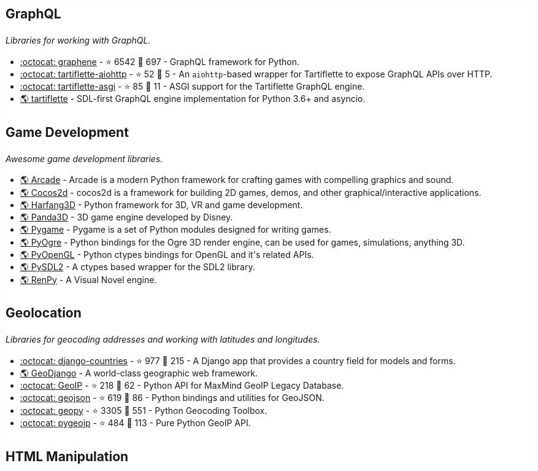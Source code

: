 ## GraphQL

*Libraries for working with GraphQL.*

* [:octocat: graphene](https://github.com/graphql-python/graphene/) - :star: 6542 :fork_and_knife: 697 - GraphQL framework for Python.
* [:octocat: tartiflette-aiohttp](https://github.com/tartiflette/tartiflette-aiohttp/) - :star: 52 :fork_and_knife: 5 - An `aiohttp`-based wrapper for Tartiflette to expose GraphQL APIs over HTTP.
* [:octocat: tartiflette-asgi](https://github.com/tartiflette/tartiflette-asgi/) - :star: 85 :fork_and_knife: 11 - ASGI support for the Tartiflette GraphQL engine.
* [:earth_americas: tartiflette](https://tartiflette.io) - SDL-first GraphQL engine implementation for Python 3.6+ and asyncio.

## Game Development

*Awesome game development libraries.*

* [:earth_americas: Arcade](https://arcade.academy/index.html) - Arcade is a modern Python framework for crafting games with compelling graphics and sound.
* [:earth_americas: Cocos2d](http://cocos2d.org/) - cocos2d is a framework for building 2D games, demos, and other graphical/interactive applications.
* [:earth_americas: Harfang3D](http://www.harfang3d.com) - Python framework for 3D, VR and game development.
* [:earth_americas: Panda3D](https://www.panda3d.org/) - 3D game engine developed by Disney.
* [:earth_americas: Pygame](http://www.pygame.org/news.html) - Pygame is a set of Python modules designed for writing games.
* [:earth_americas: PyOgre](http://www.ogre3d.org/tikiwiki/PyOgre) - Python bindings for the Ogre 3D render engine, can be used for games, simulations, anything 3D.
* [:earth_americas: PyOpenGL](http://pyopengl.sourceforge.net/) - Python ctypes bindings for OpenGL and it's related APIs.
* [:earth_americas: PySDL2](https://pysdl2.readthedocs.io) - A ctypes based wrapper for the SDL2 library.
* [:earth_americas: RenPy](https://www.renpy.org/) - A Visual Novel engine.

## Geolocation

*Libraries for geocoding addresses and working with latitudes and longitudes.*

* [:octocat: django-countries](https://github.com/SmileyChris/django-countries) - :star: 977 :fork_and_knife: 215 - A Django app that provides a country field for models and forms.
* [:earth_americas: GeoDjango](https://docs.djangoproject.com/en/dev/ref/contrib/gis/) - A world-class geographic web framework.
* [:octocat: GeoIP](https://github.com/maxmind/geoip-api-python) - :star: 218 :fork_and_knife: 62 - Python API for MaxMind GeoIP Legacy Database.
* [:octocat: geojson](https://github.com/frewsxcv/python-geojson) - :star: 619 :fork_and_knife: 86 - Python bindings and utilities for GeoJSON.
* [:octocat: geopy](https://github.com/geopy/geopy) - :star: 3305 :fork_and_knife: 551 - Python Geocoding Toolbox.
* [:octocat: pygeoip](https://github.com/appliedsec/pygeoip) - :star: 484 :fork_and_knife: 113 - Pure Python GeoIP API.

## HTML Manipulation
